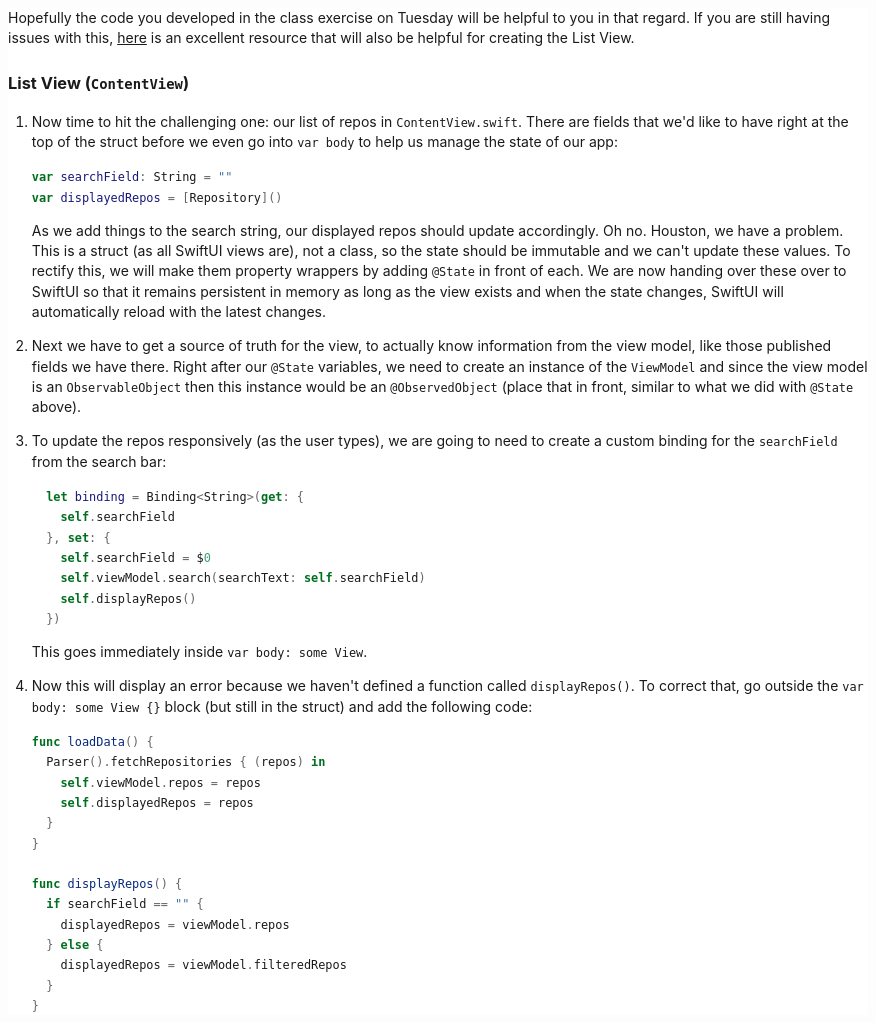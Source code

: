 Hopefully the code you developed in the class exercise on Tuesday will be helpful to you in that regard.  If you are still having issues with this, [here](https://developer.apple.com/tutorials/swiftui/building-lists-and-navigation) is an excellent resource that will also be helpful for creating the List View.

### List View (`ContentView`)

1. Now time to hit the challenging one: our list of repos in `ContentView.swift`.  There are fields that we'd like to have right at the top of the struct before we even go into `var body` to help us manage the state of our app: 

    ```swift
    var searchField: String = ""
    var displayedRepos = [Repository]()
    ```
    As we add things to the search string, our displayed repos should update accordingly.  Oh no.  Houston, we have a problem.  This is a struct (as all SwiftUI views are), not a class, so the state should be immutable and we can't update these values.  To rectify this, we will make them property wrappers by adding `@State` in front of each.  We are now handing over these over to SwiftUI so that it remains persistent in memory as long as the view exists and when the state changes, SwiftUI will automatically reload with the latest changes.

2. Next we have to get a source of truth for the view, to actually know information from the view model, like those published fields we have there.  Right after our `@State` variables, we need to create an instance of the `ViewModel` and since the view model is an `ObservableObject` then this instance would be an `@ObservedObject` (place that in front, similar to what we did with `@State` above).

3. To update the repos responsively (as the user types), we are going to need to create a custom binding for the `searchField` from the search bar:

   ```swift
     let binding = Binding<String>(get: {
       self.searchField
     }, set: {
       self.searchField = $0
       self.viewModel.search(searchText: self.searchField)
       self.displayRepos()
     })
   ```

   This goes immediately inside `var body: some View`.

4. Now this will display an error because we haven't defined a function called `displayRepos()`.  To correct that, go outside the `var body: some View {}` block (but still in the struct) and add the following code:

    ```swift
    func loadData() {
      Parser().fetchRepositories { (repos) in
        self.viewModel.repos = repos
        self.displayedRepos = repos
      }
    }

    func displayRepos() {
      if searchField == "" {
        displayedRepos = viewModel.repos
      } else {
        displayedRepos = viewModel.filteredRepos
      }
    }
    ```
